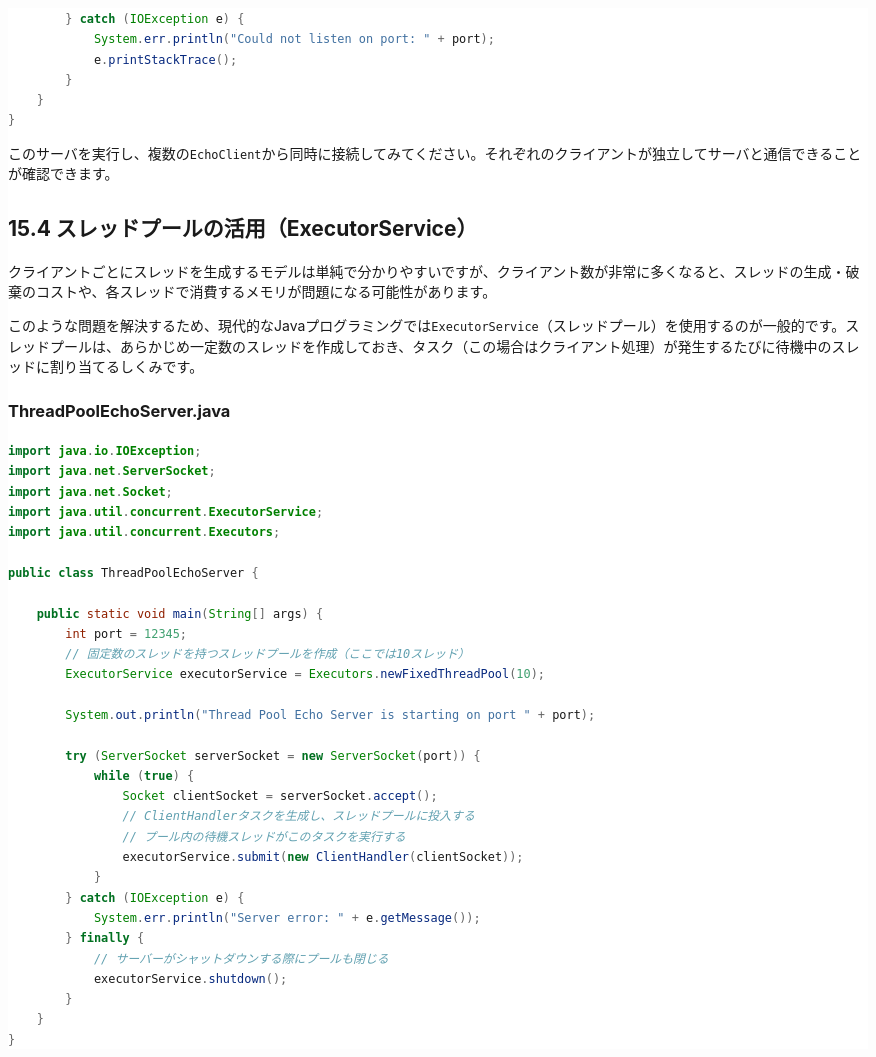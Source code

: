 ```java
        } catch (IOException e) {
            System.err.println("Could not listen on port: " + port);
            e.printStackTrace();
        }
    }
}
```

このサーバを実行し、複数の`EchoClient`から同時に接続してみてください。それぞれのクライアントが独立してサーバと通信できることが確認できます。

## 15.4 スレッドプールの活用（ExecutorService）

クライアントごとにスレッドを生成するモデルは単純で分かりやすいですが、クライアント数が非常に多くなると、スレッドの生成・破棄のコストや、各スレッドで消費するメモリが問題になる可能性があります。

このような問題を解決するため、現代的なJavaプログラミングでは`ExecutorService`（スレッドプール）を使用するのが一般的です。スレッドプールは、あらかじめ一定数のスレッドを作成しておき、タスク（この場合はクライアント処理）が発生するたびに待機中のスレッドに割り当てるしくみです。

### ThreadPoolEchoServer.java

```java
import java.io.IOException;
import java.net.ServerSocket;
import java.net.Socket;
import java.util.concurrent.ExecutorService;
import java.util.concurrent.Executors;

public class ThreadPoolEchoServer {

    public static void main(String[] args) {
        int port = 12345;
        // 固定数のスレッドを持つスレッドプールを作成（ここでは10スレッド）
        ExecutorService executorService = Executors.newFixedThreadPool(10);
        
        System.out.println("Thread Pool Echo Server is starting on port " + port);

        try (ServerSocket serverSocket = new ServerSocket(port)) {
            while (true) {
                Socket clientSocket = serverSocket.accept();
                // ClientHandlerタスクを生成し、スレッドプールに投入する
                // プール内の待機スレッドがこのタスクを実行する
                executorService.submit(new ClientHandler(clientSocket));
            }
        } catch (IOException e) {
            System.err.println("Server error: " + e.getMessage());
        } finally {
            // サーバーがシャットダウンする際にプールも閉じる
            executorService.shutdown();
        }
    }
}
```
